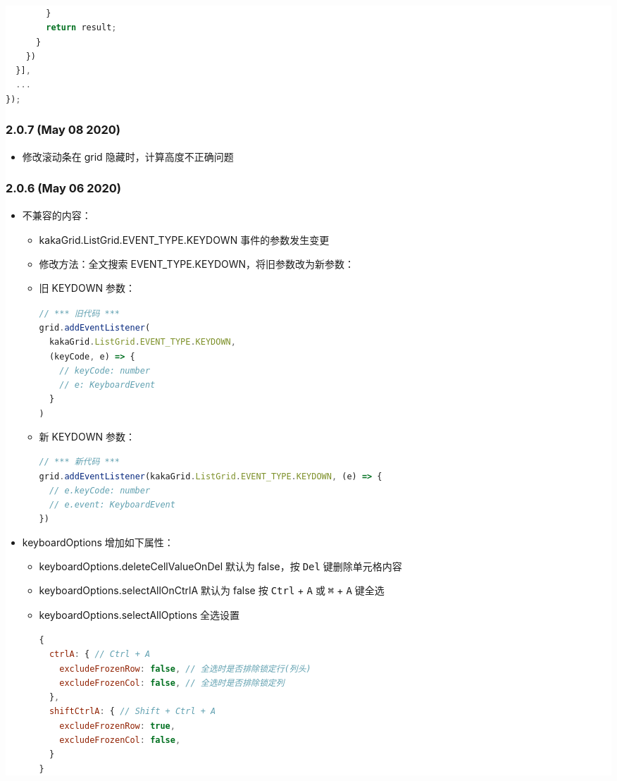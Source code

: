   ```javascript
          }
          return result;
        }
      })
    }],
    ...
  });
  ```

### 2.0.7 (May 08 2020)

- 修改滚动条在 grid 隐藏时，计算高度不正确问题

### 2.0.6 (May 06 2020)

- 不兼容的内容：

  - kakaGrid.ListGrid.EVENT_TYPE.KEYDOWN 事件的参数发生变更
  - 修改方法：全文搜索 EVENT_TYPE.KEYDOWN，将旧参数改为新参数：
  - 旧 KEYDOWN 参数：

    ```javascript
    // *** 旧代码 ***
    grid.addEventListener(
      kakaGrid.ListGrid.EVENT_TYPE.KEYDOWN,
      (keyCode, e) => {
        // keyCode: number
        // e: KeyboardEvent
      }
    )
    ```

  - 新 KEYDOWN 参数：

    ```javascript
    // *** 新代码 ***
    grid.addEventListener(kakaGrid.ListGrid.EVENT_TYPE.KEYDOWN, (e) => {
      // e.keyCode: number
      // e.event: KeyboardEvent
    })
    ```

- keyboardOptions 增加如下属性：

  - keyboardOptions.deleteCellValueOnDel 默认为 false，按 <kbd>Del</kbd> 键删除单元格内容
  - keyboardOptions.selectAllOnCtrlA 默认为 false
    按 <kbd>Ctrl</kbd> + <kbd>A</kbd> 或 <kbd>⌘</kbd> + <kbd>A</kbd> 键全选
  - keyboardOptions.selectAllOptions 全选设置

    ```javascript
    {
      ctrlA: { // Ctrl + A
        excludeFrozenRow: false, // 全选时是否排除锁定行(列头)
        excludeFrozenCol: false, // 全选时是否排除锁定列
      },
      shiftCtrlA: { // Shift + Ctrl + A
        excludeFrozenRow: true,
        excludeFrozenCol: false,
      }
    }
    ```
